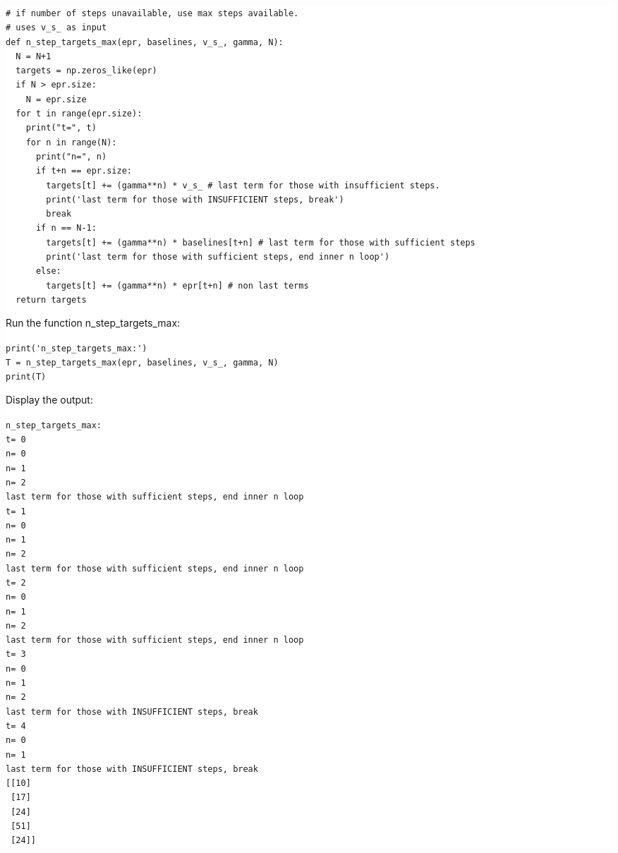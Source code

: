 ```
# if number of steps unavailable, use max steps available.
# uses v_s_ as input
def n_step_targets_max(epr, baselines, v_s_, gamma, N):
  N = N+1
  targets = np.zeros_like(epr)    
  if N > epr.size:
    N = epr.size
  for t in range(epr.size):  
    print("t=", t)
    for n in range(N):
      print("n=", n)
      if t+n == epr.size:            
        targets[t] += (gamma**n) * v_s_ # last term for those with insufficient steps.
        print('last term for those with INSUFFICIENT steps, break')
        break
      if n == N-1:
        targets[t] += (gamma**n) * baselines[t+n] # last term for those with sufficient steps
        print('last term for those with sufficient steps, end inner n loop')
      else:
        targets[t] += (gamma**n) * epr[t+n] # non last terms
  return targets
```

Run the function n_step_targets_max:

```
print('n_step_targets_max:')
T = n_step_targets_max(epr, baselines, v_s_, gamma, N)
print(T)
```

Display the output:

```
n_step_targets_max:
t= 0
n= 0
n= 1
n= 2
last term for those with sufficient steps, end inner n loop
t= 1
n= 0
n= 1
n= 2
last term for those with sufficient steps, end inner n loop
t= 2
n= 0
n= 1
n= 2
last term for those with sufficient steps, end inner n loop
t= 3
n= 0
n= 1
n= 2
last term for those with INSUFFICIENT steps, break
t= 4
n= 0
n= 1
last term for those with INSUFFICIENT steps, break
[[10]
 [17]
 [24]
 [51]
 [24]]
```
